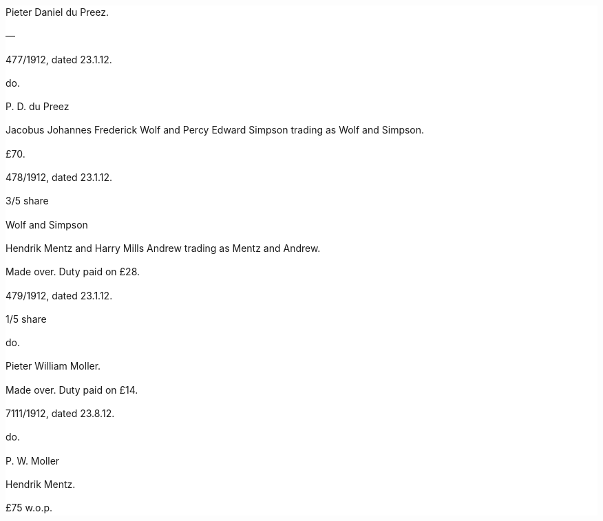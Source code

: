 <td><p>Pieter Daniel du Preez.</p></td>

<td><p>&#x2014;</p></td>

</tr>

<tr>

<td><p>477/1912, dated 23.1.12.</p></td>

<td><p>do.</p></td>

<td><p>P. D. du Preez</p></td>

<td><p>Jacobus Johannes Frederick Wolf and Percy Edward Simpson trading as Wolf and Simpson.</p></td>

<td><p>£70.</p></td>

</tr>

<tr>

<td><p>478/1912, dated 23.1.12.</p></td>

<td><p>3/5 share</p></td>

<td><p>Wolf and Simpson</p></td>

<td><p>Hendrik Mentz and Harry Mills Andrew trading as Mentz and Andrew.</p></td>

<td><p>Made over. Duty paid on £28.</p></td>

</tr>

<tr>

<td><p>479/1912, dated 23.1.12.</p></td>

<td><p>1/5 share</p></td>

<td><p>do.</p></td>

<td><p>Pieter William Moller.</p></td>

<td><p>Made over. Duty paid on £14.</p></td>

</tr>

<tr>

<td><p>7111/1912, dated 23.8.12.</p></td>

<td><p>do.</p></td>

<td><p>P. W. Moller</p></td>

<td><p>Hendrik Mentz.</p></td>

<td><p>£75 w.o.p.</p></td>

</tr>

<tr>
